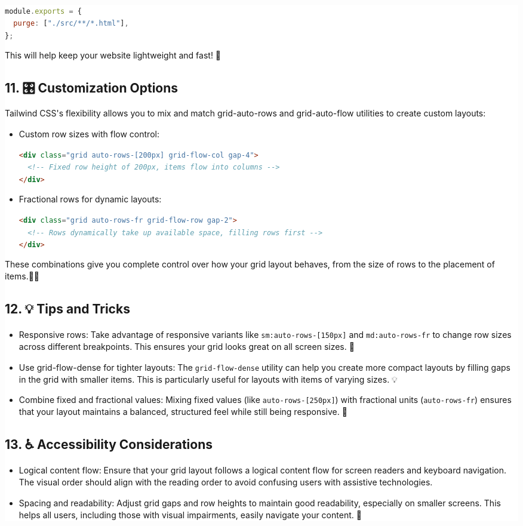 ```javascript
module.exports = {
  purge: ["./src/**/*.html"],
};
```

This will help keep your website lightweight and fast! 🚀

## 11. 🎛️ Customization Options

Tailwind CSS's flexibility allows you to mix and match grid-auto-rows and grid-auto-flow utilities to create custom layouts:

- Custom row sizes with flow control:

  ```html
  <div class="grid auto-rows-[200px] grid-flow-col gap-4">
    <!-- Fixed row height of 200px, items flow into columns -->
  </div>
  ```

- Fractional rows for dynamic layouts:

  ```html
  <div class="grid auto-rows-fr grid-flow-row gap-2">
    <!-- Rows dynamically take up available space, filling rows first -->
  </div>
  ```

These combinations give you complete control over how your grid layout behaves, from the size of rows to the placement of items.🎨✨

## 12. 💡 Tips and Tricks

- Responsive rows: Take advantage of responsive variants like `sm:auto-rows-[150px]` and `md:auto-rows-fr` to change row sizes across different breakpoints. This ensures your grid looks great on all screen sizes. 📱

- Use grid-flow-dense for tighter layouts: The `grid-flow-dense` utility can help you create more compact layouts by filling gaps in the grid with smaller items. This is particularly useful for layouts with items of varying sizes. 💡

- Combine fixed and fractional values: Mixing fixed values (like `auto-rows-[250px]`) with fractional units (`auto-rows-fr`) ensures that your layout maintains a balanced, structured feel while still being responsive. 🎯

## 13. ♿ Accessibility Considerations

- Logical content flow: Ensure that your grid layout follows a logical content flow for screen readers and keyboard navigation. The visual order should align with the reading order to avoid confusing users with assistive technologies.

- Spacing and readability: Adjust grid gaps and row heights to maintain good readability, especially on smaller screens. This helps all users, including those with visual impairments, easily navigate your content. 📱
